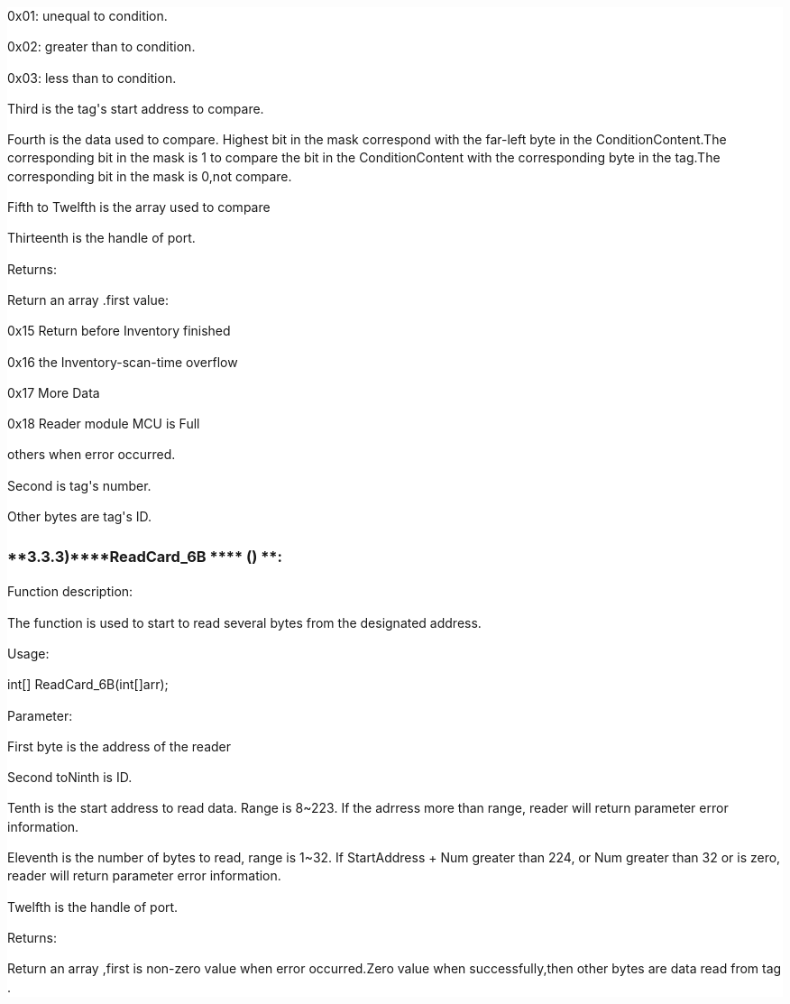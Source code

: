 0x01: unequal to condition.

0x02: greater than to condition.

0x03: less than to condition.

Third is the tag&#39;s start address to compare.

Fourth is the data used to compare. Highest bit in the mask correspond with the far-left byte in the ConditionContent.The corresponding bit in the mask is 1 to compare the bit in the ConditionContent with the corresponding byte in the tag.The corresponding bit in the mask is 0,not compare.

Fifth to Twelfth is the array used to compare

Thirteenth is the handle of port.

Returns:

Return an array .first value:

0x15  Return before Inventory finished

0x16  the Inventory-scan-time overflow

0x17  More Data

0x18  Reader module MCU is Full

others when error occurred.

Second is tag&#39;s number.

Other bytes are tag&#39;s ID.

### **3.3.3)****ReadCard\_6B **** () ****:**

Function description:

The function is used to start to read several bytes from the designated address.

Usage:

int[] ReadCard\_6B(int[]arr);

Parameter:

First byte is the address of the reader

Second toNinth is ID.

Tenth is the start address to read data. Range is 8~223. If the adrress more than range, reader will return parameter error information.

Eleventh is the number of bytes to read, range is 1~32. If StartAddress + Num greater than 224, or Num greater than 32 or is zero, reader will return parameter error information.

Twelfth is the handle of port.

Returns:

Return an array ,first is non-zero value when error occurred.Zero value when successfully,then other bytes are data read from tag  .
